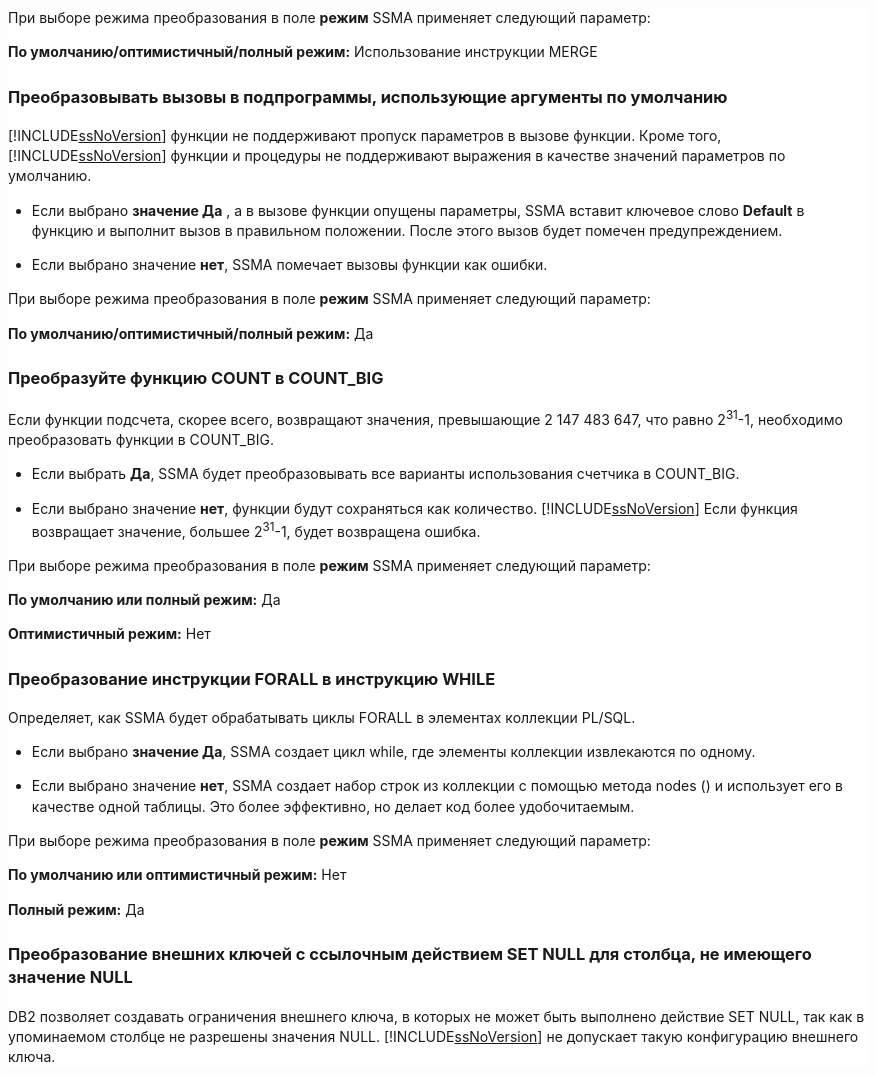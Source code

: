 При выборе режима преобразования в поле **режим** SSMA применяет следующий параметр:  
  
**По умолчанию/оптимистичный/полный режим:** Использование инструкции MERGE  
  
### <a name="convert-calls-to-subprograms-that-use-default-arguments"></a>Преобразовывать вызовы в подпрограммы, использующие аргументы по умолчанию  
[!INCLUDE[ssNoVersion](../../includes/ssnoversion-md.md)] функции не поддерживают пропуск параметров в вызове функции. Кроме того, [!INCLUDE[ssNoVersion](../../includes/ssnoversion-md.md)] функции и процедуры не поддерживают выражения в качестве значений параметров по умолчанию.  
  
-   Если выбрано **значение Да** , а в вызове функции опущены параметры, SSMA вставит ключевое слово **Default** в функцию и выполнит вызов в правильном положении. После этого вызов будет помечен предупреждением.  
  
-   Если выбрано значение **нет**, SSMA помечает вызовы функции как ошибки.  
  
При выборе режима преобразования в поле **режим** SSMA применяет следующий параметр:  
  
**По умолчанию/оптимистичный/полный режим:** Да  
  
### <a name="convert-count-function-to-count_big"></a>Преобразуйте функцию COUNT в COUNT_BIG  
Если функции подсчета, скорее всего, возвращают значения, превышающие 2 147 483 647, что равно 2<sup>31</sup>-1, необходимо преобразовать функции в COUNT_BIG.  
  
-   Если выбрать **Да**, SSMA будет преобразовывать все варианты использования счетчика в COUNT_BIG.  
  
-   Если выбрано значение **нет**, функции будут сохраняться как количество. [!INCLUDE[ssNoVersion](../../includes/ssnoversion-md.md)] Если функция возвращает значение, большее 2<sup>31</sup>-1, будет возвращена ошибка.  
  
При выборе режима преобразования в поле **режим** SSMA применяет следующий параметр:  
  
**По умолчанию или полный режим:** Да  
  
**Оптимистичный режим:** Нет  
  
### <a name="convert-forall-statement-to-while-statement"></a>Преобразование инструкции FORALL в инструкцию WHILE  
Определяет, как SSMA будет обрабатывать циклы FORALL в элементах коллекции PL/SQL.  
  
-   Если выбрано **значение Да**, SSMA создает цикл while, где элементы коллекции извлекаются по одному.  
  
-   Если выбрано значение **нет**, SSMA создает набор строк из коллекции с помощью метода nodes () и использует его в качестве одной таблицы. Это более эффективно, но делает код более удобочитаемым.  
  
При выборе режима преобразования в поле **режим** SSMA применяет следующий параметр:  
  
**По умолчанию или оптимистичный режим:** Нет  
  
**Полный режим:** Да  
  
### <a name="convert-foreign-keys-with-set-null-referential-action-on-column-that-is-not-null"></a>Преобразование внешних ключей с ссылочным действием SET NULL для столбца, не имеющего значение NULL  
DB2 позволяет создавать ограничения внешнего ключа, в которых не может быть выполнено действие SET NULL, так как в упоминаемом столбце не разрешены значения NULL. [!INCLUDE[ssNoVersion](../../includes/ssnoversion-md.md)] не допускает такую конфигурацию внешнего ключа.  
  